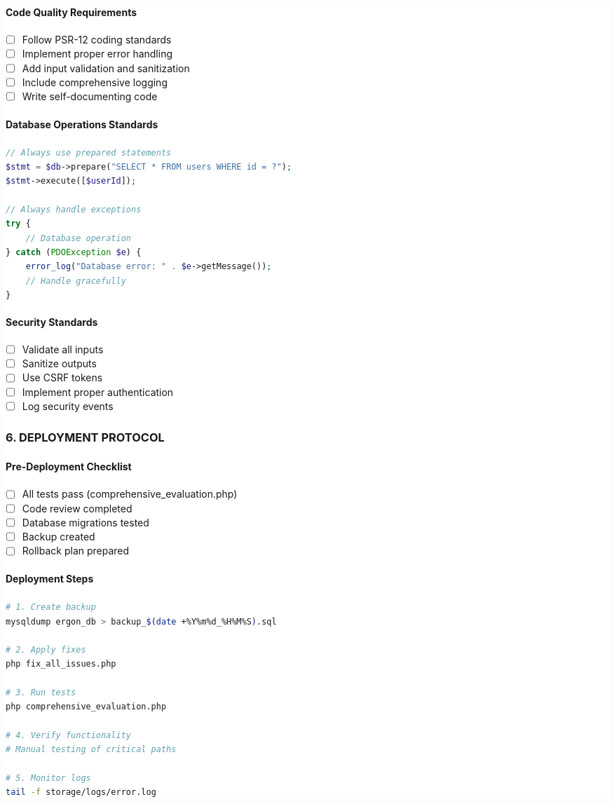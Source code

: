 #### Code Quality Requirements
- [ ] Follow PSR-12 coding standards
- [ ] Implement proper error handling
- [ ] Add input validation and sanitization
- [ ] Include comprehensive logging
- [ ] Write self-documenting code

#### Database Operations Standards
```php
// Always use prepared statements
$stmt = $db->prepare("SELECT * FROM users WHERE id = ?");
$stmt->execute([$userId]);

// Always handle exceptions
try {
    // Database operation
} catch (PDOException $e) {
    error_log("Database error: " . $e->getMessage());
    // Handle gracefully
}
```

#### Security Standards
- [ ] Validate all inputs
- [ ] Sanitize outputs
- [ ] Use CSRF tokens
- [ ] Implement proper authentication
- [ ] Log security events

### 6. DEPLOYMENT PROTOCOL

#### Pre-Deployment Checklist
- [ ] All tests pass (comprehensive_evaluation.php)
- [ ] Code review completed
- [ ] Database migrations tested
- [ ] Backup created
- [ ] Rollback plan prepared

#### Deployment Steps
```bash
# 1. Create backup
mysqldump ergon_db > backup_$(date +%Y%m%d_%H%M%S).sql

# 2. Apply fixes
php fix_all_issues.php

# 3. Run tests
php comprehensive_evaluation.php

# 4. Verify functionality
# Manual testing of critical paths

# 5. Monitor logs
tail -f storage/logs/error.log
```
